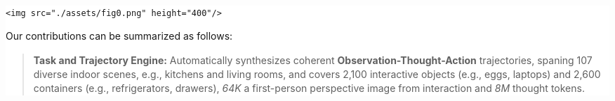     <img src="./assets/fig0.png" height="400"/>
  </div>    
</div>           




Our contributions can be summarized as follows:   

> **Task and Trajectory Engine:** Automatically synthesizes coherent **Observation-Thought-Action** trajectories, spaning 107 diverse indoor scenes, e.g., kitchens and living rooms, and covers 2,100 interactive objects (e.g., eggs, laptops) and 2,600 containers (e.g., refrigerators, drawers), *64K* a first-person perspective image from interaction and *8M* thought tokens. 
<p align="center">